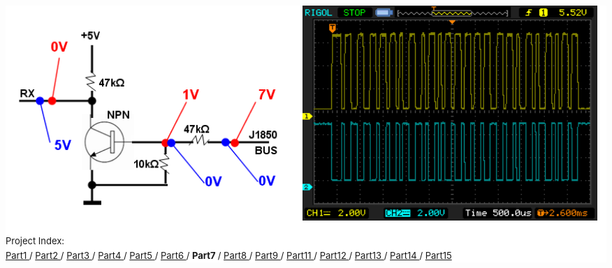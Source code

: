 <img style="display:inline" src="/images/Part7/transceiver_levels.PNG" width="49%" alt="Diagram transceiver Source: Momex.cat" title="Diagram transceiver">
<img style="display:inline" src="/images/Part7/transceiver.png" width="49%" alt="Signals shape: unknown" title="Signals shape on the oscilloscope">
</center>
<br>


<p>
<font size="2"> 
Project Index:<br>
<a href="/en/HD-tacho-part1">Part1 </a>/
<a href="/en/HD-tacho-part2"> Part2 </a>/
<a href="/en/HD-tacho-part3"> Part3 </a>/
<a href="/en/HD-tacho-part4"> Part4 </a>/
<a href="/en/HD-tacho-part5"> Part5 </a>/
<a href="/en/HD-tacho-part6"> Part6 </a>/
<b> Part7 </b>/
<a href="/en/HD-tacho-part8"> Part8 </a>/
<a href="/en/HD-tacho-part9"> Part9 </a>/
<a href="/en/HD-tacho-part11"> Part11 </a>/
<a href="/en/HD-tacho-part12"> Part12 </a>/
<a href="/en/HD-tacho-part13"> Part13 </a>/
<a href="/en/HD-tacho-part14"> Part14 </a>/
<a href="/en/HD-tacho-part15"> Part15 </a>
 </font>
</p>
